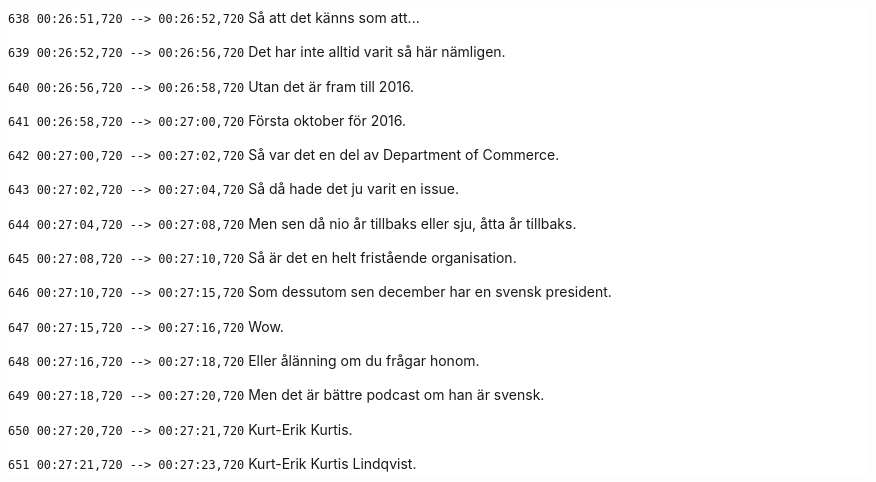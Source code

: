 

`638 00:26:51,720 --> 00:26:52,720`
Så att det känns som att...



`639 00:26:52,720 --> 00:26:56,720`
Det har inte alltid varit så här nämligen.



`640 00:26:56,720 --> 00:26:58,720`
Utan det är fram till 2016.



`641 00:26:58,720 --> 00:27:00,720`
Första oktober för 2016.



`642 00:27:00,720 --> 00:27:02,720`
Så var det en del av Department of Commerce.



`643 00:27:02,720 --> 00:27:04,720`
Så då hade det ju varit en issue.



`644 00:27:04,720 --> 00:27:08,720`
Men sen då nio år tillbaks eller sju, åtta år tillbaks.



`645 00:27:08,720 --> 00:27:10,720`
Så är det en helt fristående organisation.



`646 00:27:10,720 --> 00:27:15,720`
Som dessutom sen december har en svensk president.



`647 00:27:15,720 --> 00:27:16,720`
Wow.



`648 00:27:16,720 --> 00:27:18,720`
Eller ålänning om du frågar honom.



`649 00:27:18,720 --> 00:27:20,720`
Men det är bättre podcast om han är svensk.



`650 00:27:20,720 --> 00:27:21,720`
Kurt-Erik Kurtis.



`651 00:27:21,720 --> 00:27:23,720`
Kurt-Erik Kurtis Lindqvist.
